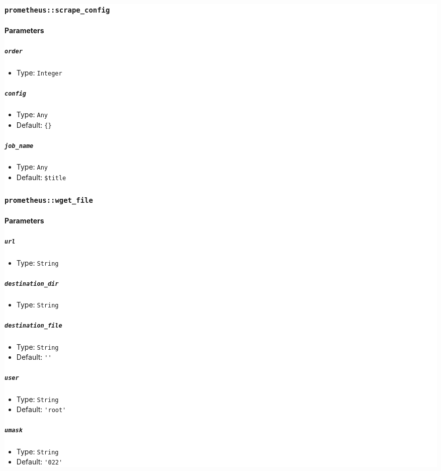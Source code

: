 
### `prometheus::scrape_config`



#### Parameters

##### `order`

* Type: `Integer`

##### `config`

* Type: `Any`
* Default: `{}`

##### `job_name`

* Type: `Any`
* Default: `$title`


### `prometheus::wget_file`



#### Parameters

##### `url`

* Type: `String`

##### `destination_dir`

* Type: `String`

##### `destination_file`

* Type: `String`
* Default: `''`

##### `user`

* Type: `String`
* Default: `'root'`

##### `umask`

* Type: `String`
* Default: `'022'`
